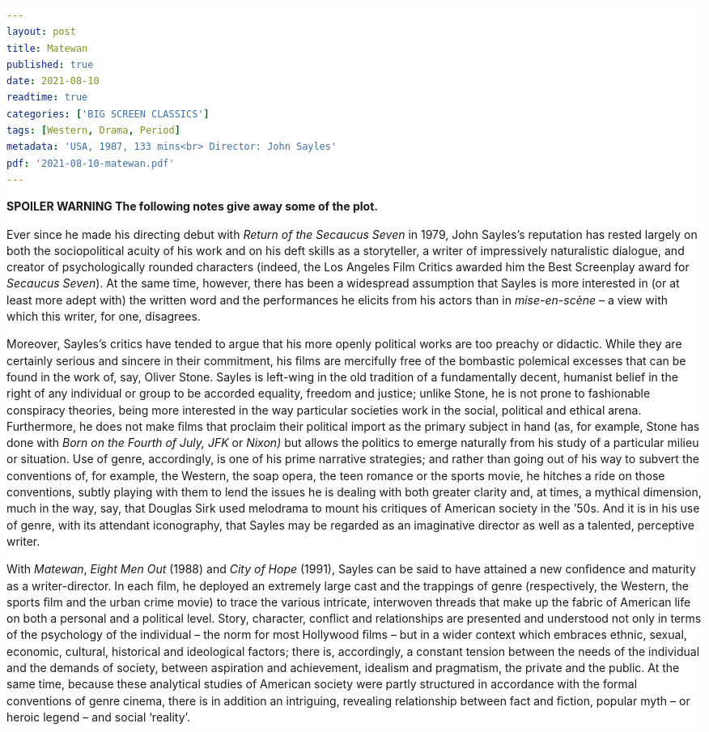 ```yaml
---
layout: post
title: Matewan
published: true
date: 2021-08-10
readtime: true
categories: ['BIG SCREEN CLASSICS']
tags: [Western, Drama, Period]
metadata: 'USA, 1987, 133 mins<br> Director: John Sayles'
pdf: '2021-08-10-matewan.pdf'
---
```


**SPOILER WARNING  The following notes give away some of the plot.**

Ever since he made his directing debut with _Return of the Secaucus Seven_ in 1979, John Sayles’s reputation has rested largely on both the sociopolitical acuity of his work and on his deft skills as a storyteller, a writer of impressively naturalistic dialogue, and creator of psychologically rounded characters (indeed, the Los Angeles Film Critics awarded him the Best Screenplay award for _Secaucus Seven_).  At the same time, however, there has been a widespread assumption that Sayles is more interested in (or at least more adept with) the written word and the performances he elicits from his actors than in _mise-en-scène –_ a view with which this writer, for one, disagrees.

Moreover, Sayles’s critics have tended to argue that his more openly political works are too preachy or didactic. While they are certainly serious and sincere in their commitment, his ﬁlms are mercifully free of the bombastic polemical excesses that can be found in the work of, say, Oliver Stone. Sayles is left-wing in the old tradition of a fundamentally decent, humanist belief in the right of any individual or group to be accorded equality, freedom and justice; unlike Stone, he is not prone to fashionable conspiracy theories, being more interested in the way particular societies work in the social, political and ethical arena. Furthermore, he does not make ﬁlms that proclaim their political import as the primary subject in hand (as, for example, Stone has done with _Born on the Fourth of July, JFK_ or _Nixon)_ but allows the politics to emerge naturally from his study of a particular milieu or situation.  Use of genre, accordingly, is one of his prime narrative strategies; and rather than going out of his way to subvert the conventions of, for example, the Western, the soap opera, the teen romance or the sports movie, he hitches a ride on those conventions, subtly playing with them to lend the issues he is dealing with both greater clarity and, at times, a mythical dimension, much in the way, say, that Douglas Sirk used melodrama to mount his critiques of American society in the ’50s. And it is in his use of genre, with its attendant iconography, that Sayles may be regarded as an imaginative director as well as a talented, perceptive writer.

With _Matewan_, _Eight Men Out_ (1988) and _City_ _of Hope_ (1991), Sayles can be said to have attained a new conﬁdence and maturity as a writer-director. In each ﬁlm, he deployed an extremely large cast and the trappings of genre (respectively, the Western, the sports ﬁlm and the urban crime movie) to trace the various intricate, interwoven threads that make up the fabric of American life on both a personal and a political level. Story, character, conﬂict and relationships are presented and understood not only in terms of the psychology of the individual – the norm for most Hollywood ﬁlms – but in a wider context which embraces ethnic, sexual, economic, cultural, historical and ideological factors; there is, accordingly, a constant tension between the needs of the individual and the demands of society, between aspiration and achievement, idealism and pragmatism, the private and the public. At the same time, because these analytical studies of American society were partly structured in accordance with the formal conventions of genre cinema, there is in addition an intriguing, revealing relationship between fact and ﬁction, popular myth – or heroic legend – and social ‘reality’.
